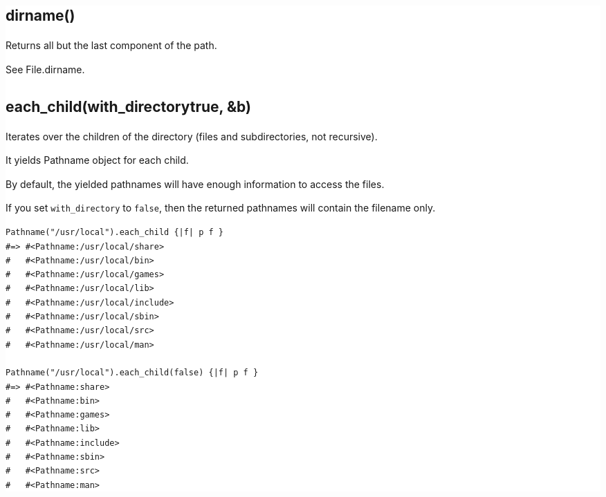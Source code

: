 ## dirname() [](#method-i-dirname)
Returns all but the last component of the path.

See File.dirname.

## each_child(with_directorytrue, &b) [](#method-i-each_child)
Iterates over the children of the directory (files and subdirectories, not
recursive).

It yields Pathname object for each child.

By default, the yielded pathnames will have enough information to access the
files.

If you set `with_directory` to `false`, then the returned pathnames will
contain the filename only.

    Pathname("/usr/local").each_child {|f| p f }
    #=> #<Pathname:/usr/local/share>
    #   #<Pathname:/usr/local/bin>
    #   #<Pathname:/usr/local/games>
    #   #<Pathname:/usr/local/lib>
    #   #<Pathname:/usr/local/include>
    #   #<Pathname:/usr/local/sbin>
    #   #<Pathname:/usr/local/src>
    #   #<Pathname:/usr/local/man>

    Pathname("/usr/local").each_child(false) {|f| p f }
    #=> #<Pathname:share>
    #   #<Pathname:bin>
    #   #<Pathname:games>
    #   #<Pathname:lib>
    #   #<Pathname:include>
    #   #<Pathname:sbin>
    #   #<Pathname:src>
    #   #<Pathname:man>
